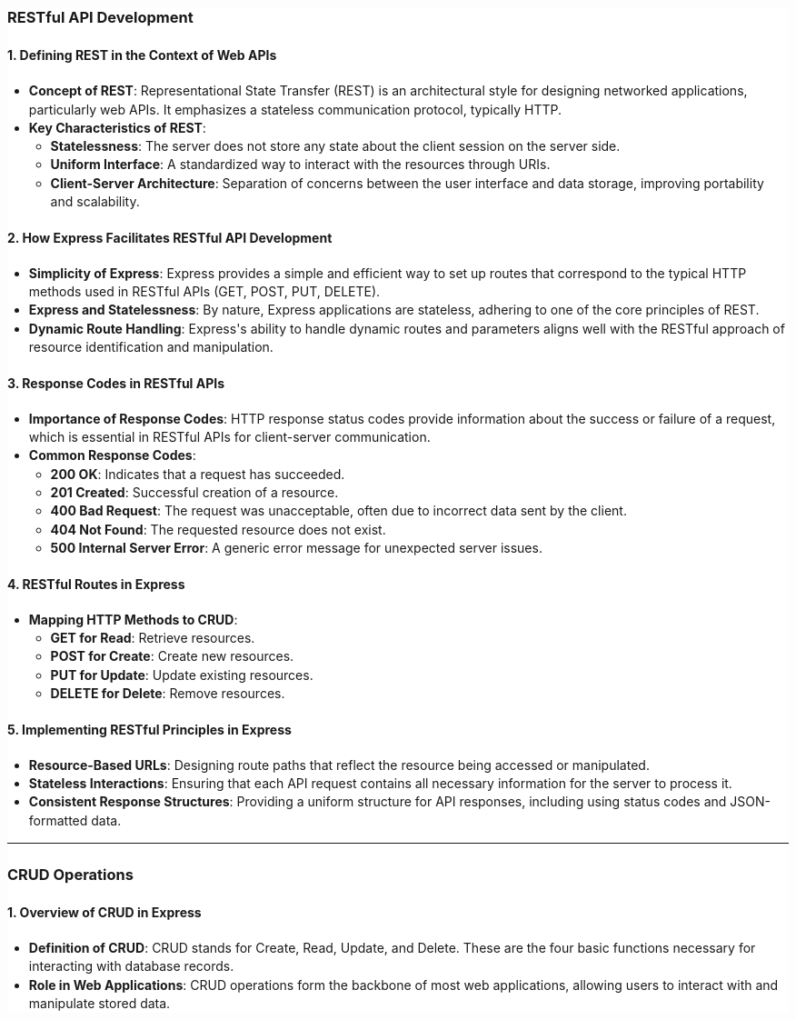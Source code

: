 ### RESTful API Development

#### 1. Defining REST in the Context of Web APIs
- **Concept of REST**: Representational State Transfer (REST) is an architectural style for designing networked applications, particularly web APIs. It emphasizes a stateless communication protocol, typically HTTP.
- **Key Characteristics of REST**:
   - **Statelessness**: The server does not store any state about the client session on the server side.
   - **Uniform Interface**: A standardized way to interact with the resources through URIs.
   - **Client-Server Architecture**: Separation of concerns between the user interface and data storage, improving portability and scalability.

#### 2. How Express Facilitates RESTful API Development
- **Simplicity of Express**: Express provides a simple and efficient way to set up routes that correspond to the typical HTTP methods used in RESTful APIs (GET, POST, PUT, DELETE).
- **Express and Statelessness**: By nature, Express applications are stateless, adhering to one of the core principles of REST.
- **Dynamic Route Handling**: Express's ability to handle dynamic routes and parameters aligns well with the RESTful approach of resource identification and manipulation.

#### 3. Response Codes in RESTful APIs
- **Importance of Response Codes**: HTTP response status codes provide information about the success or failure of a request, which is essential in RESTful APIs for client-server communication.
- **Common Response Codes**:
   - **200 OK**: Indicates that a request has succeeded.
   - **201 Created**: Successful creation of a resource.
   - **400 Bad Request**: The request was unacceptable, often due to incorrect data sent by the client.
   - **404 Not Found**: The requested resource does not exist.
   - **500 Internal Server Error**: A generic error message for unexpected server issues.

#### 4. RESTful Routes in Express
- **Mapping HTTP Methods to CRUD**:
   - **GET for Read**: Retrieve resources.
   - **POST for Create**: Create new resources.
   - **PUT for Update**: Update existing resources.
   - **DELETE for Delete**: Remove resources.

#### 5. Implementing RESTful Principles in Express
- **Resource-Based URLs**: Designing route paths that reflect the resource being accessed or manipulated.
- **Stateless Interactions**: Ensuring that each API request contains all necessary information for the server to process it.
- **Consistent Response Structures**: Providing a uniform structure for API responses, including using status codes and JSON-formatted data.

---
### CRUD Operations

#### 1. Overview of CRUD in Express
- **Definition of CRUD**: CRUD stands for Create, Read, Update, and Delete. These are the four basic functions necessary for interacting with database records.
- **Role in Web Applications**: CRUD operations form the backbone of most web applications, allowing users to interact with and manipulate stored data.
